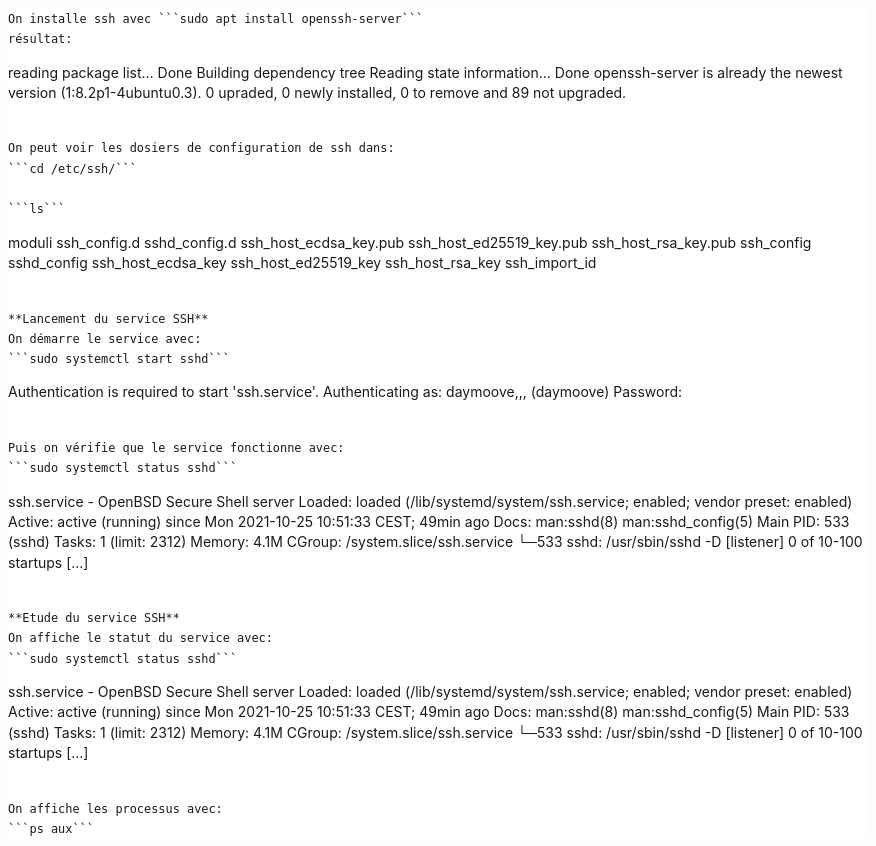 ```
On installe ssh avec ```sudo apt install openssh-server```
résultat:
```
reading package list... Done
Building dependency tree
Reading state information... Done
openssh-server is already the newest version (1:8.2p1-4ubuntu0.3).
0 upraded, 0 newly installed, 0 to remove and 89 not upgraded.
```

On peut voir les dosiers de configuration de ssh dans:
```cd /etc/ssh/```

```ls```
```
moduli      ssh_config.d  sshd_config.d       ssh_host_ecdsa_key.pub  ssh_host_ed25519_key.pub  ssh_host_rsa_key.pub
ssh_config  sshd_config   ssh_host_ecdsa_key  ssh_host_ed25519_key    ssh_host_rsa_key          ssh_import_id

```

**Lancement du service SSH**
On démarre le service avec:
```sudo systemctl start sshd```
```
Authentication is required to start 'ssh.service'.
Authenticating as: daymoove,,, (daymoove)
Password:
```
 
Puis on vérifie que le service fonctionne avec:
```sudo systemctl status sshd```
```
 ssh.service - OpenBSD Secure Shell server
     Loaded: loaded (/lib/systemd/system/ssh.service; enabled; vendor preset: enabled)
     Active: active (running) since Mon 2021-10-25 10:51:33 CEST; 49min ago
       Docs: man:sshd(8)
             man:sshd_config(5)
   Main PID: 533 (sshd)
      Tasks: 1 (limit: 2312)
     Memory: 4.1M
     CGroup: /system.slice/ssh.service
             └─533 sshd: /usr/sbin/sshd -D [listener] 0 of 10-100 startups
[...]
```

**Etude du service SSH**
On affiche le statut du service avec:
```sudo systemctl status sshd```
```
 ssh.service - OpenBSD Secure Shell server
     Loaded: loaded (/lib/systemd/system/ssh.service; enabled; vendor preset: enabled)
     Active: active (running) since Mon 2021-10-25 10:51:33 CEST; 49min ago
       Docs: man:sshd(8)
             man:sshd_config(5)
   Main PID: 533 (sshd)
      Tasks: 1 (limit: 2312)
     Memory: 4.1M
     CGroup: /system.slice/ssh.service
             └─533 sshd: /usr/sbin/sshd -D [listener] 0 of 10-100 startups
[...]
```

On affiche les processus avec:
```ps aux```
```